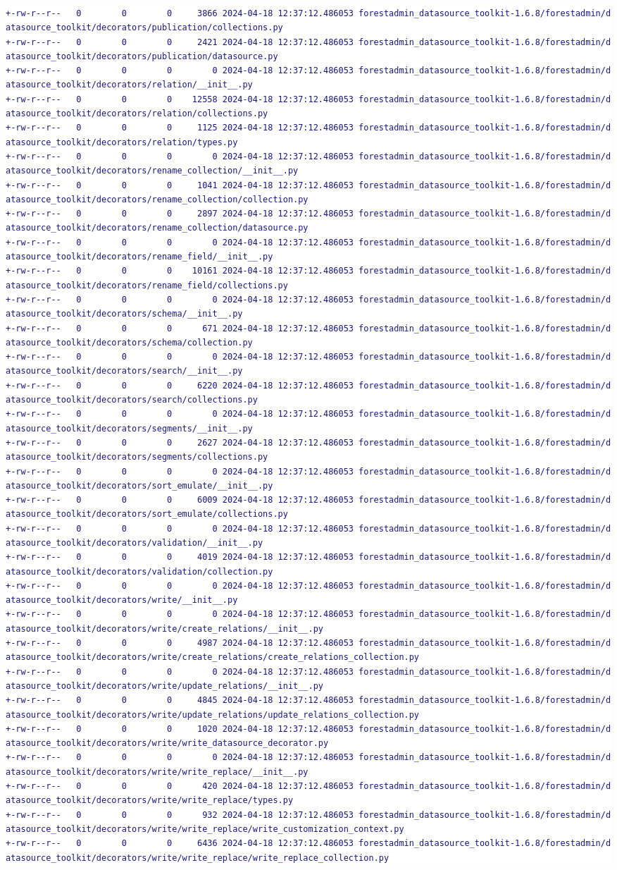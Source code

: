 ```diff
+-rw-r--r--   0        0        0     3866 2024-04-18 12:37:12.486053 forestadmin_datasource_toolkit-1.6.8/forestadmin/datasource_toolkit/decorators/publication/collections.py
+-rw-r--r--   0        0        0     2421 2024-04-18 12:37:12.486053 forestadmin_datasource_toolkit-1.6.8/forestadmin/datasource_toolkit/decorators/publication/datasource.py
+-rw-r--r--   0        0        0        0 2024-04-18 12:37:12.486053 forestadmin_datasource_toolkit-1.6.8/forestadmin/datasource_toolkit/decorators/relation/__init__.py
+-rw-r--r--   0        0        0    12558 2024-04-18 12:37:12.486053 forestadmin_datasource_toolkit-1.6.8/forestadmin/datasource_toolkit/decorators/relation/collections.py
+-rw-r--r--   0        0        0     1125 2024-04-18 12:37:12.486053 forestadmin_datasource_toolkit-1.6.8/forestadmin/datasource_toolkit/decorators/relation/types.py
+-rw-r--r--   0        0        0        0 2024-04-18 12:37:12.486053 forestadmin_datasource_toolkit-1.6.8/forestadmin/datasource_toolkit/decorators/rename_collection/__init__.py
+-rw-r--r--   0        0        0     1041 2024-04-18 12:37:12.486053 forestadmin_datasource_toolkit-1.6.8/forestadmin/datasource_toolkit/decorators/rename_collection/collection.py
+-rw-r--r--   0        0        0     2897 2024-04-18 12:37:12.486053 forestadmin_datasource_toolkit-1.6.8/forestadmin/datasource_toolkit/decorators/rename_collection/datasource.py
+-rw-r--r--   0        0        0        0 2024-04-18 12:37:12.486053 forestadmin_datasource_toolkit-1.6.8/forestadmin/datasource_toolkit/decorators/rename_field/__init__.py
+-rw-r--r--   0        0        0    10161 2024-04-18 12:37:12.486053 forestadmin_datasource_toolkit-1.6.8/forestadmin/datasource_toolkit/decorators/rename_field/collections.py
+-rw-r--r--   0        0        0        0 2024-04-18 12:37:12.486053 forestadmin_datasource_toolkit-1.6.8/forestadmin/datasource_toolkit/decorators/schema/__init__.py
+-rw-r--r--   0        0        0      671 2024-04-18 12:37:12.486053 forestadmin_datasource_toolkit-1.6.8/forestadmin/datasource_toolkit/decorators/schema/collection.py
+-rw-r--r--   0        0        0        0 2024-04-18 12:37:12.486053 forestadmin_datasource_toolkit-1.6.8/forestadmin/datasource_toolkit/decorators/search/__init__.py
+-rw-r--r--   0        0        0     6220 2024-04-18 12:37:12.486053 forestadmin_datasource_toolkit-1.6.8/forestadmin/datasource_toolkit/decorators/search/collections.py
+-rw-r--r--   0        0        0        0 2024-04-18 12:37:12.486053 forestadmin_datasource_toolkit-1.6.8/forestadmin/datasource_toolkit/decorators/segments/__init__.py
+-rw-r--r--   0        0        0     2627 2024-04-18 12:37:12.486053 forestadmin_datasource_toolkit-1.6.8/forestadmin/datasource_toolkit/decorators/segments/collections.py
+-rw-r--r--   0        0        0        0 2024-04-18 12:37:12.486053 forestadmin_datasource_toolkit-1.6.8/forestadmin/datasource_toolkit/decorators/sort_emulate/__init__.py
+-rw-r--r--   0        0        0     6009 2024-04-18 12:37:12.486053 forestadmin_datasource_toolkit-1.6.8/forestadmin/datasource_toolkit/decorators/sort_emulate/collections.py
+-rw-r--r--   0        0        0        0 2024-04-18 12:37:12.486053 forestadmin_datasource_toolkit-1.6.8/forestadmin/datasource_toolkit/decorators/validation/__init__.py
+-rw-r--r--   0        0        0     4019 2024-04-18 12:37:12.486053 forestadmin_datasource_toolkit-1.6.8/forestadmin/datasource_toolkit/decorators/validation/collection.py
+-rw-r--r--   0        0        0        0 2024-04-18 12:37:12.486053 forestadmin_datasource_toolkit-1.6.8/forestadmin/datasource_toolkit/decorators/write/__init__.py
+-rw-r--r--   0        0        0        0 2024-04-18 12:37:12.486053 forestadmin_datasource_toolkit-1.6.8/forestadmin/datasource_toolkit/decorators/write/create_relations/__init__.py
+-rw-r--r--   0        0        0     4987 2024-04-18 12:37:12.486053 forestadmin_datasource_toolkit-1.6.8/forestadmin/datasource_toolkit/decorators/write/create_relations/create_relations_collection.py
+-rw-r--r--   0        0        0        0 2024-04-18 12:37:12.486053 forestadmin_datasource_toolkit-1.6.8/forestadmin/datasource_toolkit/decorators/write/update_relations/__init__.py
+-rw-r--r--   0        0        0     4845 2024-04-18 12:37:12.486053 forestadmin_datasource_toolkit-1.6.8/forestadmin/datasource_toolkit/decorators/write/update_relations/update_relations_collection.py
+-rw-r--r--   0        0        0     1020 2024-04-18 12:37:12.486053 forestadmin_datasource_toolkit-1.6.8/forestadmin/datasource_toolkit/decorators/write/write_datasource_decorator.py
+-rw-r--r--   0        0        0        0 2024-04-18 12:37:12.486053 forestadmin_datasource_toolkit-1.6.8/forestadmin/datasource_toolkit/decorators/write/write_replace/__init__.py
+-rw-r--r--   0        0        0      420 2024-04-18 12:37:12.486053 forestadmin_datasource_toolkit-1.6.8/forestadmin/datasource_toolkit/decorators/write/write_replace/types.py
+-rw-r--r--   0        0        0      932 2024-04-18 12:37:12.486053 forestadmin_datasource_toolkit-1.6.8/forestadmin/datasource_toolkit/decorators/write/write_replace/write_customization_context.py
+-rw-r--r--   0        0        0     6436 2024-04-18 12:37:12.486053 forestadmin_datasource_toolkit-1.6.8/forestadmin/datasource_toolkit/decorators/write/write_replace/write_replace_collection.py
```